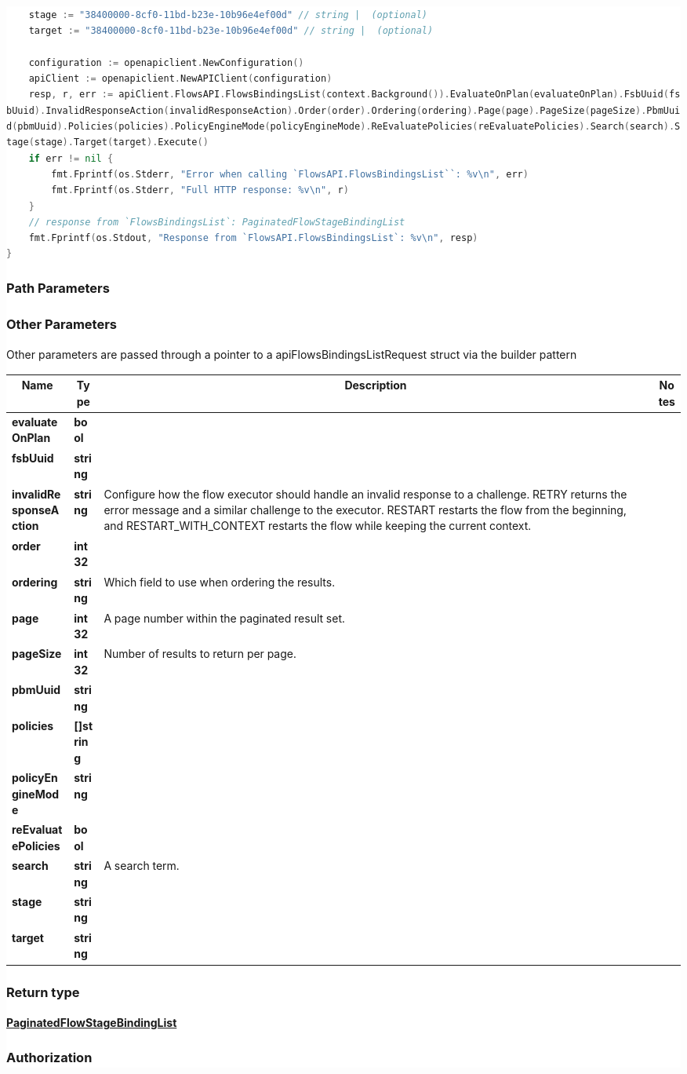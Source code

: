 ```go
	stage := "38400000-8cf0-11bd-b23e-10b96e4ef00d" // string |  (optional)
	target := "38400000-8cf0-11bd-b23e-10b96e4ef00d" // string |  (optional)

	configuration := openapiclient.NewConfiguration()
	apiClient := openapiclient.NewAPIClient(configuration)
	resp, r, err := apiClient.FlowsAPI.FlowsBindingsList(context.Background()).EvaluateOnPlan(evaluateOnPlan).FsbUuid(fsbUuid).InvalidResponseAction(invalidResponseAction).Order(order).Ordering(ordering).Page(page).PageSize(pageSize).PbmUuid(pbmUuid).Policies(policies).PolicyEngineMode(policyEngineMode).ReEvaluatePolicies(reEvaluatePolicies).Search(search).Stage(stage).Target(target).Execute()
	if err != nil {
		fmt.Fprintf(os.Stderr, "Error when calling `FlowsAPI.FlowsBindingsList``: %v\n", err)
		fmt.Fprintf(os.Stderr, "Full HTTP response: %v\n", r)
	}
	// response from `FlowsBindingsList`: PaginatedFlowStageBindingList
	fmt.Fprintf(os.Stdout, "Response from `FlowsAPI.FlowsBindingsList`: %v\n", resp)
}
```

### Path Parameters



### Other Parameters

Other parameters are passed through a pointer to a apiFlowsBindingsListRequest struct via the builder pattern


Name | Type | Description  | Notes
------------- | ------------- | ------------- | -------------
 **evaluateOnPlan** | **bool** |  | 
 **fsbUuid** | **string** |  | 
 **invalidResponseAction** | **string** | Configure how the flow executor should handle an invalid response to a challenge. RETRY returns the error message and a similar challenge to the executor. RESTART restarts the flow from the beginning, and RESTART_WITH_CONTEXT restarts the flow while keeping the current context.   | 
 **order** | **int32** |  | 
 **ordering** | **string** | Which field to use when ordering the results. | 
 **page** | **int32** | A page number within the paginated result set. | 
 **pageSize** | **int32** | Number of results to return per page. | 
 **pbmUuid** | **string** |  | 
 **policies** | **[]string** |  | 
 **policyEngineMode** | **string** |  | 
 **reEvaluatePolicies** | **bool** |  | 
 **search** | **string** | A search term. | 
 **stage** | **string** |  | 
 **target** | **string** |  | 

### Return type

[**PaginatedFlowStageBindingList**](PaginatedFlowStageBindingList.md)

### Authorization
